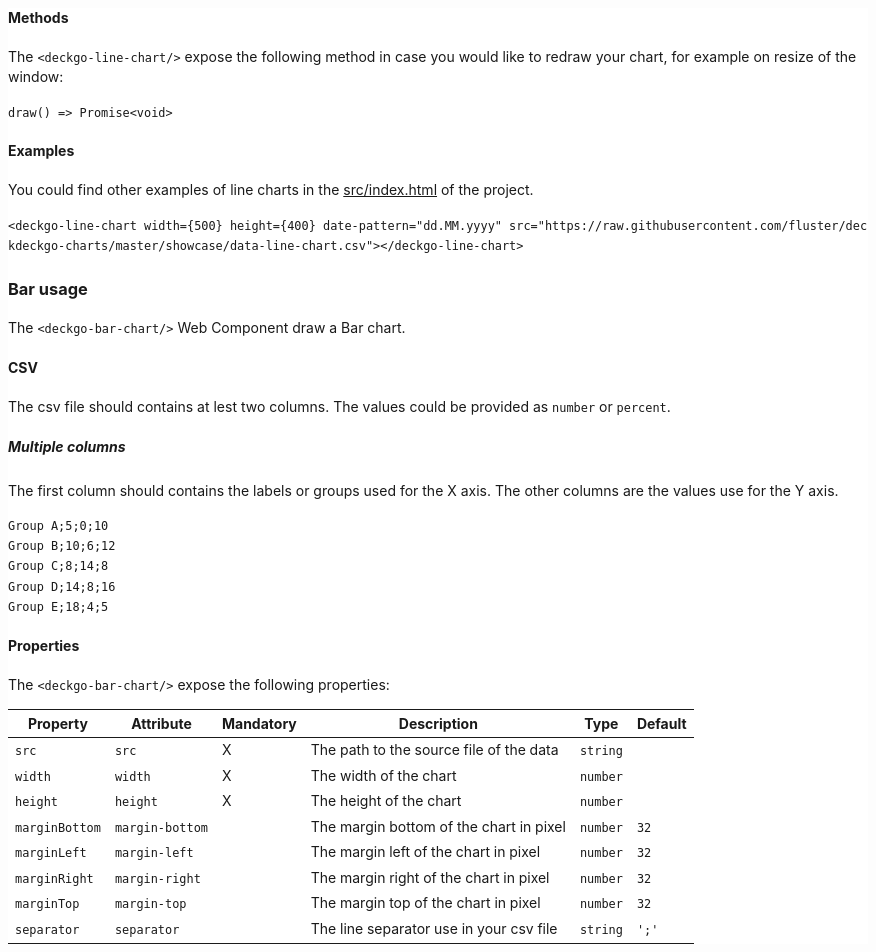 #### Methods

The `<deckgo-line-chart/>` expose the following method in case you would like to redraw your chart, for example on resize of the window:

```
draw() => Promise<void>
```

#### Examples

You could find other examples of line charts in the [src/index.html](https://github.com/deckgo/deckdeckgo-charts/tree/master/src/index.html) of the project.

```
<deckgo-line-chart width={500} height={400} date-pattern="dd.MM.yyyy" src="https://raw.githubusercontent.com/fluster/deckdeckgo-charts/master/showcase/data-line-chart.csv"></deckgo-line-chart>
```

### Bar usage

The `<deckgo-bar-chart/>` Web Component draw a Bar chart.

#### CSV

The csv file should contains at lest two columns. The values could be provided as `number` or `percent`.

##### Multiple columns

The first column should contains the labels or groups used for the X axis. The other columns are the values use for the Y axis.

```
Group A;5;0;10
Group B;10;6;12
Group C;8;14;8
Group D;14;8;16
Group E;18;4;5
```

#### Properties

The `<deckgo-bar-chart/>` expose the following properties:

| Property       | Attribute       | Mandatory | Description | Type      | Default                             |
| -------------- | --------------- | --------- | ----------- | --------- | ----------------------------------- |
| `src`         | `src`          | X | The path to the source file of the data | `string`                | |
| `width`       | `width`        | X | The width of the chart            | `number`                | |
| `height`      | `height`       | X | The height of the chart            | `number`                | |
| `marginBottom` | `margin-bottom` |           | The margin bottom of the chart in pixel          | `number`  | `32`                                |
| `marginLeft`   | `margin-left`   |           | The margin left of the chart in pixel           | `number`  | `32`                                |
| `marginRight`  | `margin-right`  |           | The margin right of the chart in pixel           | `number`  | `32`                                |
| `marginTop`    | `margin-top`    |           | The margin top of the chart in pixel           | `number`  | `32`                                |
| `separator`   | `separator`    |  | The line separator use in your csv file           | `string`                | `';'`       |

